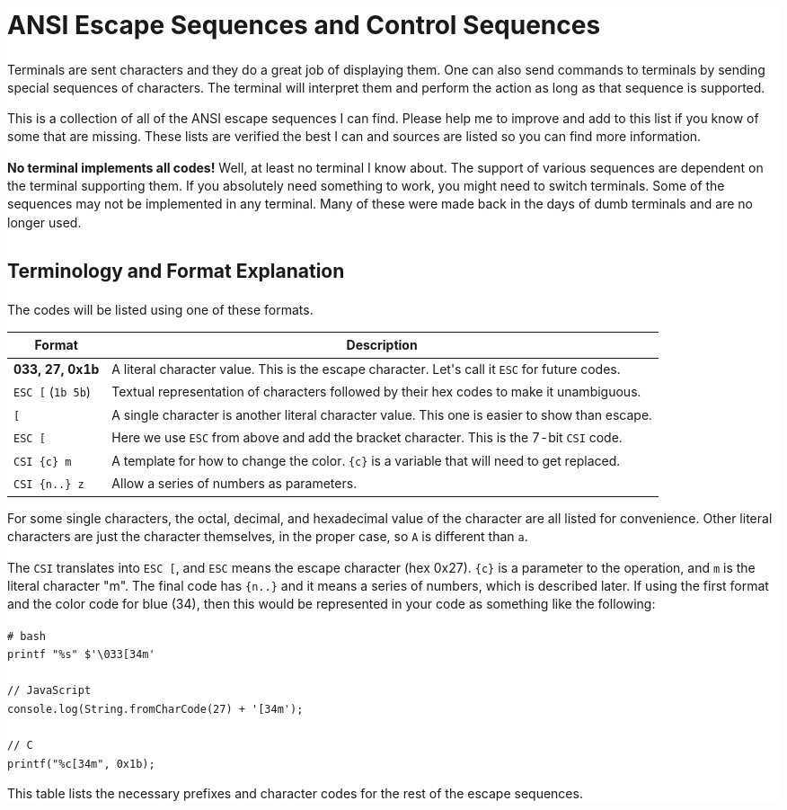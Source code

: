 ANSI Escape Sequences and Control Sequences
===========================================

Terminals are sent characters and they do a great job of displaying them. One can also send commands to terminals by sending special sequences of characters. The terminal will interpret them and perform the action as long as that sequence is supported.

This is a collection of all of the ANSI escape sequences I can find. Please help me to improve and add to this list if you know of some that are missing. These lists are verified the best I can and sources are listed so you can find more information.

**No terminal implements all codes!** Well, at least no terminal I know about. The support of various sequences are dependent on the terminal supporting them. If you absolutely need something to work, you might need to switch terminals. Some of the sequences may not be implemented in any terminal. Many of these were made back in the days of dumb terminals and are no longer used.


Terminology and Format Explanation
----------------------------------

The codes will be listed using one of these formats.

| Format            | Description                                                                                    |
|-------------------|------------------------------------------------------------------------------------------------|
| **033, 27, 0x1b** | A literal character value. This is the escape character. Let's call it `ESC` for future codes. |
| `ESC [` (`1b 5b`) | Textual representation of characters followed by their hex codes to make it unambiguous.       |
| `[`               | A single character is another literal character value. This one is easier to show than escape. |
| `ESC [`           | Here we use `ESC` from above and add the bracket character. This is the 7-bit `CSI` code.      |
| `CSI {c} m`       | A template for how to change the color. `{c}` is a variable that will need to get replaced.    |
| `CSI {n..} z`     | Allow a series of numbers as parameters.                                                       |

For some single characters, the octal, decimal, and hexadecimal value of the character are all listed for convenience. Other literal characters are just the character themselves, in the proper case, so `A` is different than `a`.

The `CSI` translates into `ESC [`, and `ESC` means the escape character (hex 0x27). `{c}` is a parameter to the operation, and `m` is the literal character "m". The final code has `{n..}` and it means a series of numbers, which is described later. If using the first format and the color code for blue (34), then this would be represented in your code as something like the following:

    # bash
    printf "%s" $'\033[34m'

    // JavaScript
    console.log(String.fromCharCode(27) + '[34m');

    // C
    printf("%c[34m", 0x1b);

This table lists the necessary prefixes and character codes for the rest of the escape sequences.
